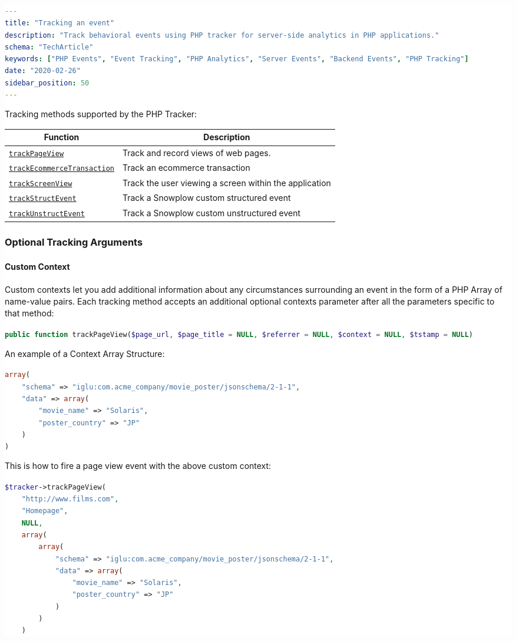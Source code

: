 ```yaml
---
title: "Tracking an event"
description: "Track behavioral events using PHP tracker for server-side analytics in PHP applications."
schema: "TechArticle"
keywords: ["PHP Events", "Event Tracking", "PHP Analytics", "Server Events", "Backend Events", "PHP Tracking"]
date: "2020-02-26"
sidebar_position: 50
---
```


Tracking methods supported by the PHP Tracker:

| **Function** | **Description** |
| --- | --- |
| [`trackPageView`](#trackpageview) | Track and record views of web pages. |
| [`trackEcommerceTransaction`](#trackecommercetransaction) | Track an ecommerce transaction |
| [`trackScreenView`](#trackscreenview) | Track the user viewing a screen within the application |
| [`trackStructEvent`](#trackstructevent) | Track a Snowplow custom structured event |
| [`trackUnstructEvent`](#trackunstructevent) | Track a Snowplow custom unstructured event |

### Optional Tracking Arguments

#### Custom Context

Custom contexts let you add additional information about any circumstances surrounding an event in the form of a PHP Array of name-value pairs. Each tracking method accepts an additional optional contexts parameter after all the parameters specific to that method:

```php
public function trackPageView($page_url, $page_title = NULL, $referrer = NULL, $context = NULL, $tstamp = NULL)
```

An example of a Context Array Structure:

```php
array(
    "schema" => "iglu:com.acme_company/movie_poster/jsonschema/2-1-1",
    "data" => array(
        "movie_name" => "Solaris",
        "poster_country" => "JP"
    )
)
```

This is how to fire a page view event with the above custom context:

```php
$tracker->trackPageView(
    "http://www.films.com",
    "Homepage",
    NULL,
    array(
        array(
            "schema" => "iglu:com.acme_company/movie_poster/jsonschema/2-1-1",
            "data" => array(
                "movie_name" => "Solaris",
                "poster_country" => "JP"
            )
        )
    )
```